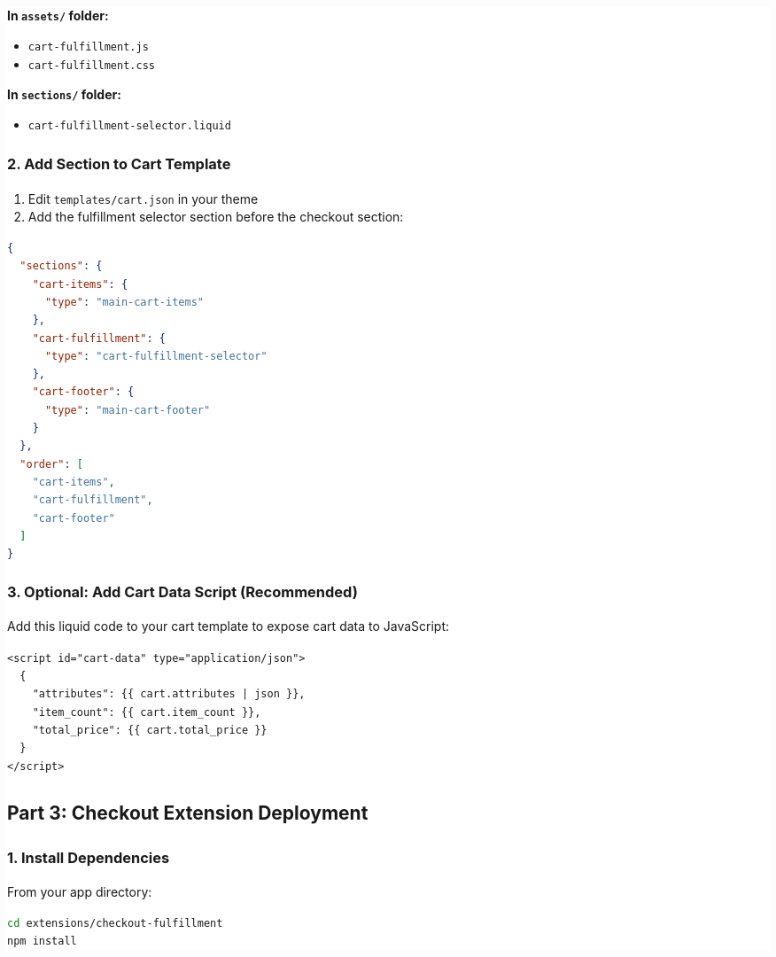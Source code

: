 **In `assets/` folder:**
- `cart-fulfillment.js`
- `cart-fulfillment.css`

**In `sections/` folder:**
- `cart-fulfillment-selector.liquid`

### 2. Add Section to Cart Template
1. Edit `templates/cart.json` in your theme
2. Add the fulfillment selector section before the checkout section:

```json
{
  "sections": {
    "cart-items": {
      "type": "main-cart-items"
    },
    "cart-fulfillment": {
      "type": "cart-fulfillment-selector"
    },
    "cart-footer": {
      "type": "main-cart-footer"
    }
  },
  "order": [
    "cart-items",
    "cart-fulfillment", 
    "cart-footer"
  ]
}
```

### 3. Optional: Add Cart Data Script (Recommended)
Add this liquid code to your cart template to expose cart data to JavaScript:

```liquid
<script id="cart-data" type="application/json">
  {
    "attributes": {{ cart.attributes | json }},
    "item_count": {{ cart.item_count }},
    "total_price": {{ cart.total_price }}
  }
</script>
```

## Part 3: Checkout Extension Deployment

### 1. Install Dependencies
From your app directory:
```bash
cd extensions/checkout-fulfillment
npm install
```
